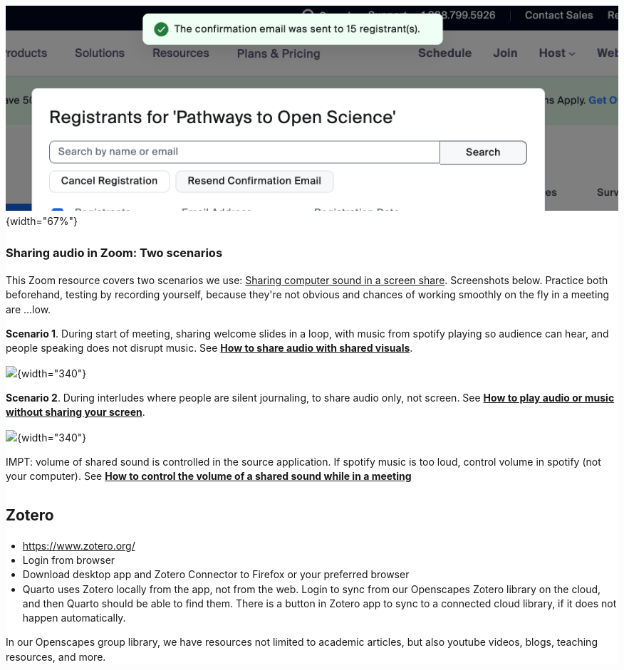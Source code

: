 ![](images/zoom-resend-email.png){width="67%"}

### Sharing audio in Zoom: Two scenarios

This Zoom resource covers two scenarios we use: [Sharing computer sound in a screen share](https://support.zoom.us/hc/en-us/articles/201362643-Sharing-computer-sound-in-a-screen-share). Screenshots below. Practice both beforehand, testing by recording yourself, because they're not obvious and chances of working smoothly on the fly in a meeting are ...low.

**Scenario 1**. During start of meeting, sharing welcome slides in a loop, with music from spotify playing so audience can hear, and people speaking does not disrupt music. See [**How to share audio with shared visuals**](https://support.zoom.us/hc/en-us/articles/201362643-Sharing-computer-sound-in-a-screen-share#h_01GBXFBZ8GBD3Z3YV70YRETA7Y).

![](images/Screenshot%202023-05-10%20at%209.25.19%20PM.png){width="340"}

**Scenario 2**. During interludes where people are silent journaling, to share audio only, not screen. See [**How to play audio or music without sharing your screen**](https://support.zoom.us/hc/en-us/articles/201362643-Sharing-computer-sound-in-a-screen-share#h_01GBXFC4HB7B83C4T81Y5RRR38).

![](images/Screenshot%202023-05-10%20at%209.24.08%20PM.png){width="340"}

IMPT: volume of shared sound is controlled in the source application. If spotify music is too loud, control volume in spotify (not your computer). See [**How to control the volume of a shared sound while in a meeting**](https://support.zoom.us/hc/en-us/articles/201362643-Sharing-computer-sound-in-a-screen-share#h_01GYDPMCB8E21X9YW0DQHKN0DV)

## Zotero

-   <https://www.zotero.org/>
-   Login from browser
-   Download desktop app and Zotero Connector to Firefox or your preferred browser
-   Quarto uses Zotero locally from the app, not from the web. Login to sync from our Openscapes Zotero library on the cloud, and then Quarto should be able to find them. There is a button in Zotero app to sync to a connected cloud library, if it does not happen automatically.

In our Openscapes group library, we have resources not limited to academic articles, but also youtube videos, blogs, teaching resources, and more.

